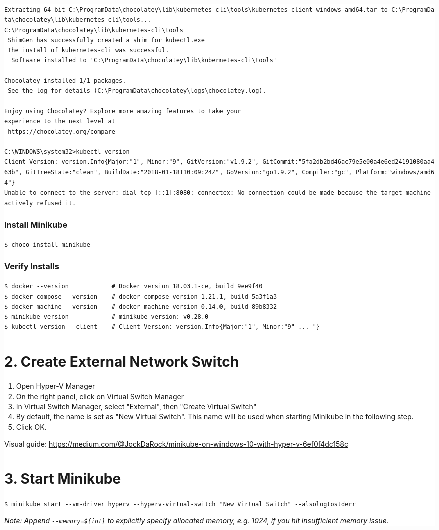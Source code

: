 ```
Extracting 64-bit C:\ProgramData\chocolatey\lib\kubernetes-cli\tools\kubernetes-client-windows-amd64.tar to C:\ProgramData\chocolatey\lib\kubernetes-cli\tools...
C:\ProgramData\chocolatey\lib\kubernetes-cli\tools
 ShimGen has successfully created a shim for kubectl.exe
 The install of kubernetes-cli was successful.
  Software installed to 'C:\ProgramData\chocolatey\lib\kubernetes-cli\tools'

Chocolatey installed 1/1 packages.
 See the log for details (C:\ProgramData\chocolatey\logs\chocolatey.log).

Enjoy using Chocolatey? Explore more amazing features to take your
experience to the next level at
 https://chocolatey.org/compare
 
C:\WINDOWS\system32>kubectl version
Client Version: version.Info{Major:"1", Minor:"9", GitVersion:"v1.9.2", GitCommit:"5fa2db2bd46ac79e5e00a4e6ed24191080aa463b", GitTreeState:"clean", BuildDate:"2018-01-18T10:09:24Z", GoVersion:"go1.9.2", Compiler:"gc", Platform:"windows/amd64"}
Unable to connect to the server: dial tcp [::1]:8080: connectex: No connection could be made because the target machine actively refused it.
```

### Install Minikube
```
$ choco install minikube
```

### Verify Installs
```
$ docker --version            # Docker version 18.03.1-ce, build 9ee9f40
$ docker-compose --version    # docker-compose version 1.21.1, build 5a3f1a3
$ docker-machine --version    # docker-machine version 0.14.0, build 89b8332
$ minikube version            # minikube version: v0.28.0
$ kubectl version --client    # Client Version: version.Info{Major:"1", Minor:"9" ... "}
```

# 2. Create External Network Switch
1. Open Hyper-V Manager
2. On the right panel, click on Virtual Switch Manager
3. In Virtual Switch Manager, select "External", then "Create Virtual Switch"
4. By default, the name is set as "New Virtual Switch". This name will be used when starting Minikube in the following step.
5. Click OK.

Visual guide: https://medium.com/@JockDaRock/minikube-on-windows-10-with-hyper-v-6ef0f4dc158c

# 3. Start Minikube
```
$ minikube start --vm-driver hyperv --hyperv-virtual-switch "New Virtual Switch" --alsologtostderr
```
_Note: Append `--memory=${int}` to explicitly specify allocated memory, e.g. 1024, if you hit insufficient memory issue._
